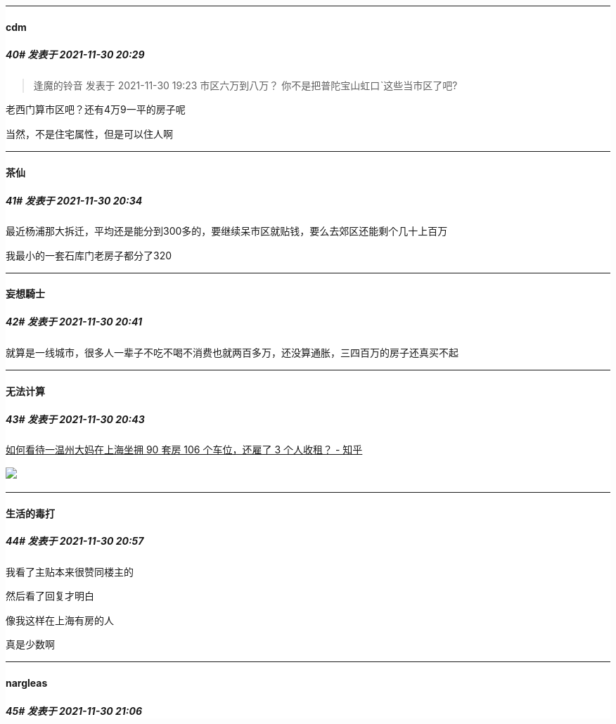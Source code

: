 *****

####  cdm  
##### 40#       发表于 2021-11-30 20:29

<blockquote>逢魔的铃音 发表于 2021-11-30 19:23
市区六万到八万？ 你不是把普陀宝山虹口ˋ这些当市区了吧?</blockquote>
老西门算市区吧？还有4万9一平的房子呢

当然，不是住宅属性，但是可以住人啊

*****

####  茶仙  
##### 41#       发表于 2021-11-30 20:34

最近杨浦那大拆迁，平均还是能分到300多的，要继续呆市区就贴钱，要么去郊区还能剩个几十上百万

我最小的一套石库门老房子都分了320

*****

####  妄想騎士  
##### 42#       发表于 2021-11-30 20:41

就算是一线城市，很多人一辈子不吃不喝不消费也就两百多万，还没算通胀，三四百万的房子还真买不起

*****

####  无法计算  
##### 43#       发表于 2021-11-30 20:43

[如何看待一温州大妈在上海坐拥 90 套房 106 个车位，还雇了 3 个人收租？ - 知乎]([https://www.zhihu.com/question/502134556](https://www.zhihu.com/question/502134556))

<img src="https://static.saraba1st.com/image/smiley/face2017/034.png" referrerpolicy="no-referrer">

*****

####  生活的毒打  
##### 44#       发表于 2021-11-30 20:57

我看了主贴本来很赞同楼主的

然后看了回复才明白

像我这样在上海有房的人

真是少数啊

*****

####  nargleas  
##### 45#       发表于 2021-11-30 21:06
